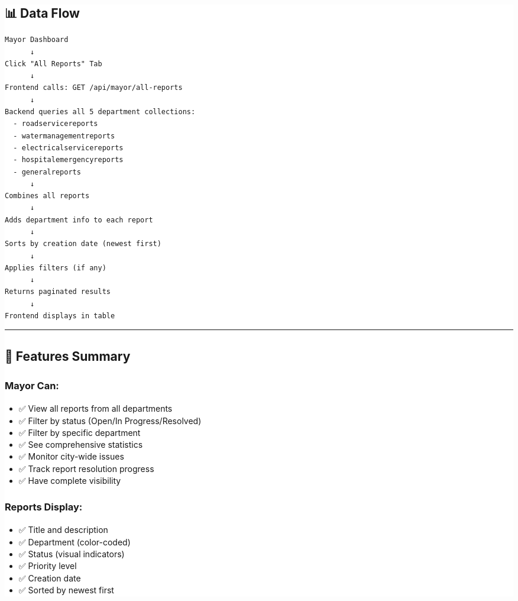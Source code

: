 ## 📊 Data Flow

```
Mayor Dashboard
      ↓
Click "All Reports" Tab
      ↓
Frontend calls: GET /api/mayor/all-reports
      ↓
Backend queries all 5 department collections:
  - roadservicereports
  - watermanagementreports
  - electricalservicereports
  - hospitalemergencyreports
  - generalreports
      ↓
Combines all reports
      ↓
Adds department info to each report
      ↓
Sorts by creation date (newest first)
      ↓
Applies filters (if any)
      ↓
Returns paginated results
      ↓
Frontend displays in table
```

---

## 🎯 Features Summary

### Mayor Can:
- ✅ View all reports from all departments
- ✅ Filter by status (Open/In Progress/Resolved)
- ✅ Filter by specific department
- ✅ See comprehensive statistics
- ✅ Monitor city-wide issues
- ✅ Track report resolution progress
- ✅ Have complete visibility

### Reports Display:
- ✅ Title and description
- ✅ Department (color-coded)
- ✅ Status (visual indicators)
- ✅ Priority level
- ✅ Creation date
- ✅ Sorted by newest first
